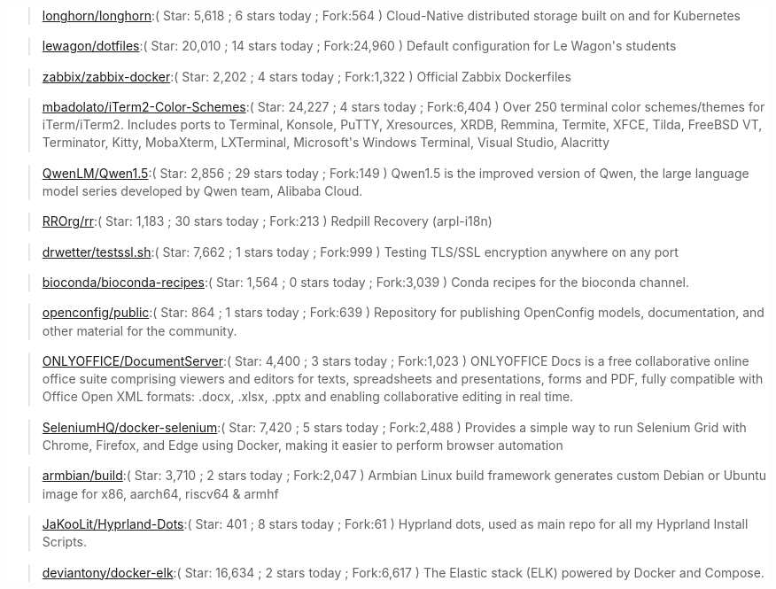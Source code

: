 > [longhorn/longhorn](https://github.com/longhorn/longhorn):( Star: 5,618 ; 6 stars today ; Fork:564 ) 
 > Cloud-Native distributed storage built on and for Kubernetes

> [lewagon/dotfiles](https://github.com/lewagon/dotfiles):( Star: 20,010 ; 14 stars today ; Fork:24,960 ) 
 > Default configuration for Le Wagon's students

> [zabbix/zabbix-docker](https://github.com/zabbix/zabbix-docker):( Star: 2,202 ; 4 stars today ; Fork:1,322 ) 
 > Official Zabbix Dockerfiles

> [mbadolato/iTerm2-Color-Schemes](https://github.com/mbadolato/iTerm2-Color-Schemes):( Star: 24,227 ; 4 stars today ; Fork:6,404 ) 
 > Over 250 terminal color schemes/themes for iTerm/iTerm2. Includes ports to Terminal, Konsole, PuTTY, Xresources, XRDB, Remmina, Termite, XFCE, Tilda, FreeBSD VT, Terminator, Kitty, MobaXterm, LXTerminal, Microsoft's Windows Terminal, Visual Studio, Alacritty

> [QwenLM/Qwen1.5](https://github.com/QwenLM/Qwen1.5):( Star: 2,856 ; 29 stars today ; Fork:149 ) 
 > Qwen1.5 is the improved version of Qwen, the large language model series developed by Qwen team, Alibaba Cloud.

> [RROrg/rr](https://github.com/RROrg/rr):( Star: 1,183 ; 30 stars today ; Fork:213 ) 
 > Redpill Recovery (arpl-i18n)

> [drwetter/testssl.sh](https://github.com/drwetter/testssl.sh):( Star: 7,662 ; 1 stars today ; Fork:999 ) 
 > Testing TLS/SSL encryption anywhere on any port

> [bioconda/bioconda-recipes](https://github.com/bioconda/bioconda-recipes):( Star: 1,564 ; 0 stars today ; Fork:3,039 ) 
 > Conda recipes for the bioconda channel.

> [openconfig/public](https://github.com/openconfig/public):( Star: 864 ; 1 stars today ; Fork:639 ) 
 > Repository for publishing OpenConfig models, documentation, and other material for the community.

> [ONLYOFFICE/DocumentServer](https://github.com/ONLYOFFICE/DocumentServer):( Star: 4,400 ; 3 stars today ; Fork:1,023 ) 
 > ONLYOFFICE Docs is a free collaborative online office suite comprising viewers and editors for texts, spreadsheets and presentations, forms and PDF, fully compatible with Office Open XML formats: .docx, .xlsx, .pptx and enabling collaborative editing in real time.

> [SeleniumHQ/docker-selenium](https://github.com/SeleniumHQ/docker-selenium):( Star: 7,420 ; 5 stars today ; Fork:2,488 ) 
 > Provides a simple way to run Selenium Grid with Chrome, Firefox, and Edge using Docker, making it easier to perform browser automation

> [armbian/build](https://github.com/armbian/build):( Star: 3,710 ; 2 stars today ; Fork:2,047 ) 
 > Armbian Linux build framework generates custom Debian or Ubuntu image for x86, aarch64, riscv64 & armhf

> [JaKooLit/Hyprland-Dots](https://github.com/JaKooLit/Hyprland-Dots):( Star: 401 ; 8 stars today ; Fork:61 ) 
 > Hyprland dots, used as main repo for all my Hyprland Install Scripts.

> [deviantony/docker-elk](https://github.com/deviantony/docker-elk):( Star: 16,634 ; 2 stars today ; Fork:6,617 ) 
 > The Elastic stack (ELK) powered by Docker and Compose.
